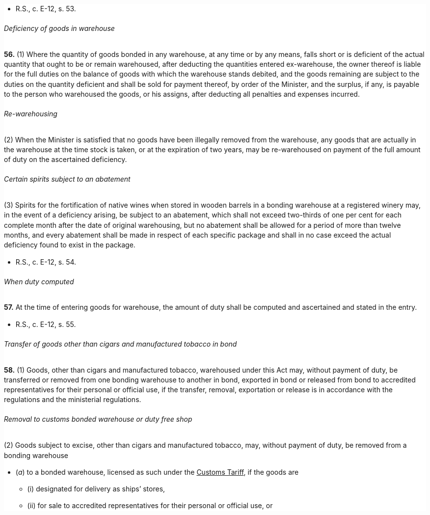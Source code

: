  * R.S., c. E-12, s. 53.

###### Deficiency of goods in warehouse

**56.** (1) Where the quantity of goods bonded in any warehouse, at any time or by any means, falls short or is deficient of the actual quantity that ought to be or remain warehoused, after deducting the quantities entered ex-warehouse, the owner thereof is liable for the full duties on the balance of goods with which the warehouse stands debited, and the goods remaining are subject to the duties on the quantity deficient and shall be sold for payment thereof, by order of the Minister, and the surplus, if any, is payable to the person who warehoused the goods, or his assigns, after deducting all penalties and expenses incurred.

###### Re-warehousing

(2) When the Minister is satisfied that no goods have been illegally removed from the warehouse, any goods that are actually in the warehouse at the time stock is taken, or at the expiration of two years, may be re-warehoused on payment of the full amount of duty on the ascertained deficiency.

###### Certain spirits subject to an abatement

(3) Spirits for the fortification of native wines when stored in wooden barrels in a bonding warehouse at a registered winery may, in the event of a deficiency arising, be subject to an abatement, which shall not exceed two-thirds of one per cent for each complete month after the date of original warehousing, but no abatement shall be allowed for a period of more than twelve months, and every abatement shall be made in respect of each specific package and shall in no case exceed the actual deficiency found to exist in the package.

  * R.S., c. E-12, s. 54.

###### When duty computed

**57.** At the time of entering goods for warehouse, the amount of duty shall be computed and ascertained and stated in the entry.

  * R.S., c. E-12, s. 55.

###### Transfer of goods other than cigars and manufactured tobacco in bond

**58.** (1) Goods, other than cigars and manufactured tobacco, warehoused under this Act may, without payment of duty, be transferred or removed from one bonding warehouse to another in bond, exported in bond or released from bond to accredited representatives for their personal or official use, if the transfer, removal, exportation or release is in accordance with the regulations and the ministerial regulations.

###### Removal to customs bonded warehouse or duty free shop

(2) Goods subject to excise, other than cigars and manufactured tobacco, may, without payment of duty, be removed from a bonding warehouse

  * (_a_) to a bonded warehouse, licensed as such under the [Customs Tariff](/canada/eng/acts/C/C-54.011.md), if the goods are

    * (i) designated for delivery as ships’ stores,

    * (ii) for sale to accredited representatives for their personal or official use, or
